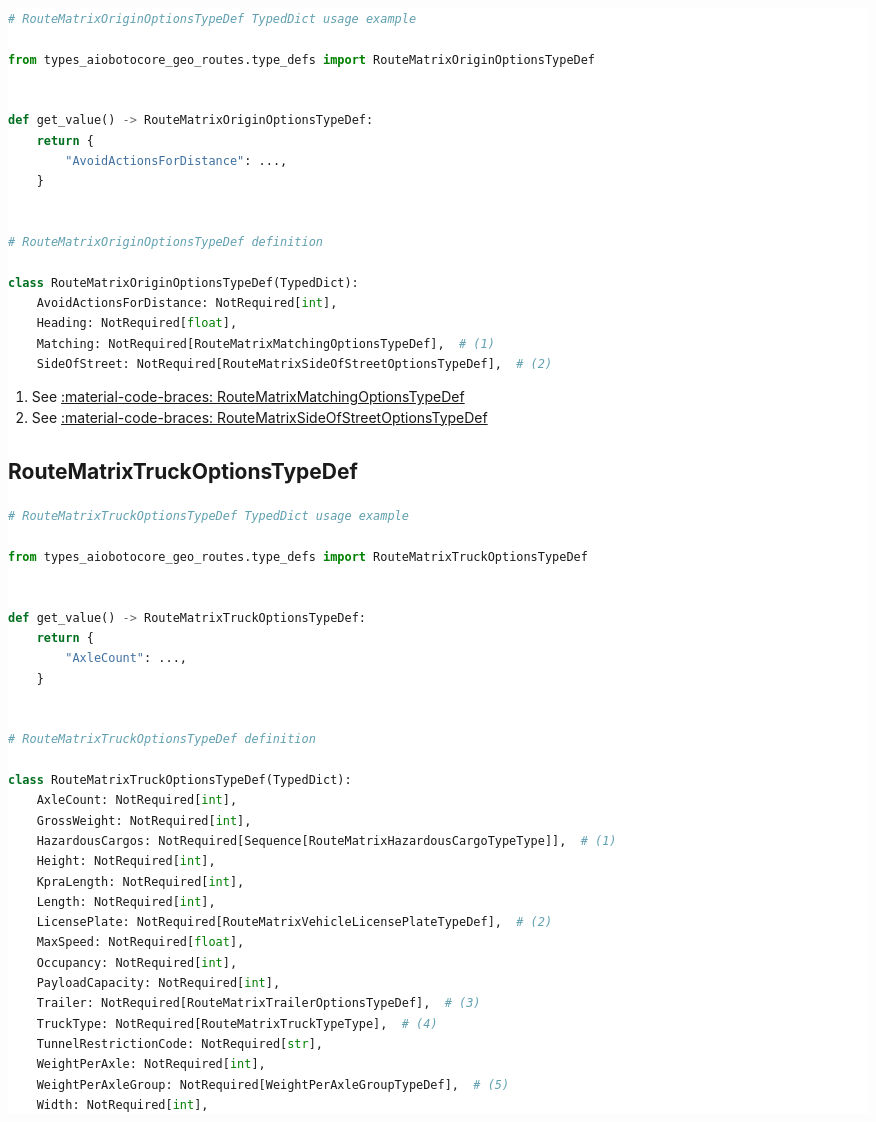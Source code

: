 ```python
# RouteMatrixOriginOptionsTypeDef TypedDict usage example

from types_aiobotocore_geo_routes.type_defs import RouteMatrixOriginOptionsTypeDef


def get_value() -> RouteMatrixOriginOptionsTypeDef:
    return {
        "AvoidActionsForDistance": ...,
    }


# RouteMatrixOriginOptionsTypeDef definition

class RouteMatrixOriginOptionsTypeDef(TypedDict):
    AvoidActionsForDistance: NotRequired[int],
    Heading: NotRequired[float],
    Matching: NotRequired[RouteMatrixMatchingOptionsTypeDef],  # (1)
    SideOfStreet: NotRequired[RouteMatrixSideOfStreetOptionsTypeDef],  # (2)
```

1. See [:material-code-braces: RouteMatrixMatchingOptionsTypeDef](./type_defs.md#routematrixmatchingoptionstypedef) 
2. See [:material-code-braces: RouteMatrixSideOfStreetOptionsTypeDef](./type_defs.md#routematrixsideofstreetoptionstypedef) 
## RouteMatrixTruckOptionsTypeDef

```python
# RouteMatrixTruckOptionsTypeDef TypedDict usage example

from types_aiobotocore_geo_routes.type_defs import RouteMatrixTruckOptionsTypeDef


def get_value() -> RouteMatrixTruckOptionsTypeDef:
    return {
        "AxleCount": ...,
    }


# RouteMatrixTruckOptionsTypeDef definition

class RouteMatrixTruckOptionsTypeDef(TypedDict):
    AxleCount: NotRequired[int],
    GrossWeight: NotRequired[int],
    HazardousCargos: NotRequired[Sequence[RouteMatrixHazardousCargoTypeType]],  # (1)
    Height: NotRequired[int],
    KpraLength: NotRequired[int],
    Length: NotRequired[int],
    LicensePlate: NotRequired[RouteMatrixVehicleLicensePlateTypeDef],  # (2)
    MaxSpeed: NotRequired[float],
    Occupancy: NotRequired[int],
    PayloadCapacity: NotRequired[int],
    Trailer: NotRequired[RouteMatrixTrailerOptionsTypeDef],  # (3)
    TruckType: NotRequired[RouteMatrixTruckTypeType],  # (4)
    TunnelRestrictionCode: NotRequired[str],
    WeightPerAxle: NotRequired[int],
    WeightPerAxleGroup: NotRequired[WeightPerAxleGroupTypeDef],  # (5)
    Width: NotRequired[int],
```
